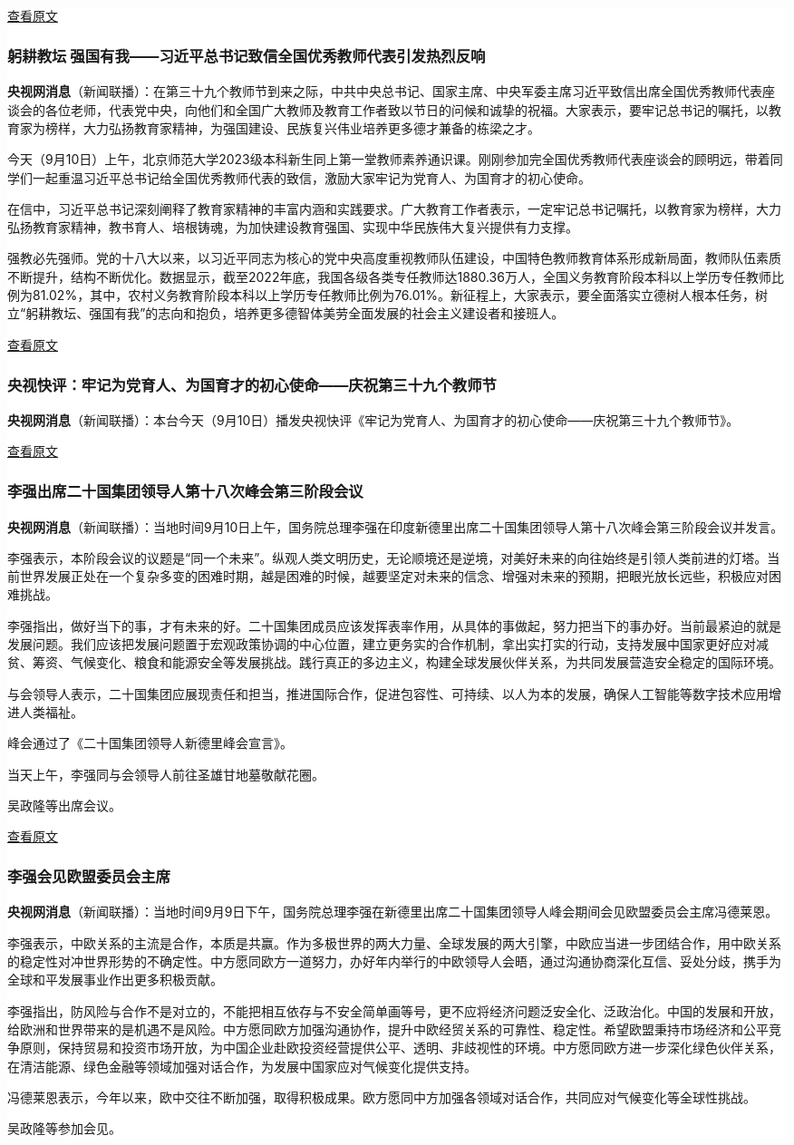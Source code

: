 [查看原文](https://tv.cctv.com/2023/09/10/VIDEXwe86TJsKkbXlTkJGeb6230910.shtml)

### 躬耕教坛 强国有我——习近平总书记致信全国优秀教师代表引发热烈反响

**央视网消息**（新闻联播）：在第三十九个教师节到来之际，中共中央总书记、国家主席、中央军委主席习近平致信出席全国优秀教师代表座谈会的各位老师，代表党中央，向他们和全国广大教师及教育工作者致以节日的问候和诚挚的祝福。大家表示，要牢记总书记的嘱托，以教育家为榜样，大力弘扬教育家精神，为强国建设、民族复兴伟业培养更多德才兼备的栋梁之才。

今天（9月10日）上午，北京师范大学2023级本科新生同上第一堂教师素养通识课。刚刚参加完全国优秀教师代表座谈会的顾明远，带着同学们一起重温习近平总书记给全国优秀教师代表的致信，激励大家牢记为党育人、为国育才的初心使命。

在信中，习近平总书记深刻阐释了教育家精神的丰富内涵和实践要求。广大教育工作者表示，一定牢记总书记嘱托，以教育家为榜样，大力弘扬教育家精神，教书育人、培根铸魂，为加快建设教育强国、实现中华民族伟大复兴提供有力支撑。

强教必先强师。党的十八大以来，以习近平同志为核心的党中央高度重视教师队伍建设，中国特色教师教育体系形成新局面，教师队伍素质不断提升，结构不断优化。数据显示，截至2022年底，我国各级各类专任教师达1880.36万人，全国义务教育阶段本科以上学历专任教师比例为81.02%，其中，农村义务教育阶段本科以上学历专任教师比例为76.01%。新征程上，大家表示，要全面落实立德树人根本任务，树立“躬耕教坛、强国有我”的志向和抱负，培养更多德智体美劳全面发展的社会主义建设者和接班人。

[查看原文](https://tv.cctv.com/2023/09/10/VIDEQGtzpbXaAvtVAd0dScu3230910.shtml)

### 央视快评：牢记为党育人、为国育才的初心使命——庆祝第三十九个教师节

**央视网消息**（新闻联播）：本台今天（9月10日）播发央视快评《牢记为党育人、为国育才的初心使命——庆祝第三十九个教师节》。

[查看原文](https://tv.cctv.com/2023/09/10/VIDEn1tI8lALglwR8g2kuclu230910.shtml)

### 李强出席二十国集团领导人第十八次峰会第三阶段会议

**央视网消息**（新闻联播）：当地时间9月10日上午，国务院总理李强在印度新德里出席二十国集团领导人第十八次峰会第三阶段会议并发言。

李强表示，本阶段会议的议题是“同一个未来”。纵观人类文明历史，无论顺境还是逆境，对美好未来的向往始终是引领人类前进的灯塔。当前世界发展正处在一个复杂多变的困难时期，越是困难的时候，越要坚定对未来的信念、增强对未来的预期，把眼光放长远些，积极应对困难挑战。

李强指出，做好当下的事，才有未来的好。二十国集团成员应该发挥表率作用，从具体的事做起，努力把当下的事办好。当前最紧迫的就是发展问题。我们应该把发展问题置于宏观政策协调的中心位置，建立更务实的合作机制，拿出实打实的行动，支持发展中国家更好应对减贫、筹资、气候变化、粮食和能源安全等发展挑战。践行真正的多边主义，构建全球发展伙伴关系，为共同发展营造安全稳定的国际环境。

与会领导人表示，二十国集团应展现责任和担当，推进国际合作，促进包容性、可持续、以人为本的发展，确保人工智能等数字技术应用增进人类福祉。

峰会通过了《二十国集团领导人新德里峰会宣言》。

当天上午，李强同与会领导人前往圣雄甘地墓敬献花圈。

吴政隆等出席会议。

[查看原文](https://tv.cctv.com/2023/09/10/VIDE7KfhWcCjOa1xb4mRMYFE230910.shtml)

### 李强会见欧盟委员会主席

**央视网消息**（新闻联播）：当地时间9月9日下午，国务院总理李强在新德里出席二十国集团领导人峰会期间会见欧盟委员会主席冯德莱恩。

李强表示，中欧关系的主流是合作，本质是共赢。作为多极世界的两大力量、全球发展的两大引擎，中欧应当进一步团结合作，用中欧关系的稳定性对冲世界形势的不确定性。中方愿同欧方一道努力，办好年内举行的中欧领导人会晤，通过沟通协商深化互信、妥处分歧，携手为全球和平发展事业作出更多积极贡献。

李强指出，防风险与合作不是对立的，不能把相互依存与不安全简单画等号，更不应将经济问题泛安全化、泛政治化。中国的发展和开放，给欧洲和世界带来的是机遇不是风险。中方愿同欧方加强沟通协作，提升中欧经贸关系的可靠性、稳定性。希望欧盟秉持市场经济和公平竞争原则，保持贸易和投资市场开放，为中国企业赴欧投资经营提供公平、透明、非歧视性的环境。中方愿同欧方进一步深化绿色伙伴关系，在清洁能源、绿色金融等领域加强对话合作，为发展中国家应对气候变化提供支持。

冯德莱恩表示，今年以来，欧中交往不断加强，取得积极成果。欧方愿同中方加强各领域对话合作，共同应对气候变化等全球性挑战。

吴政隆等参加会见。
